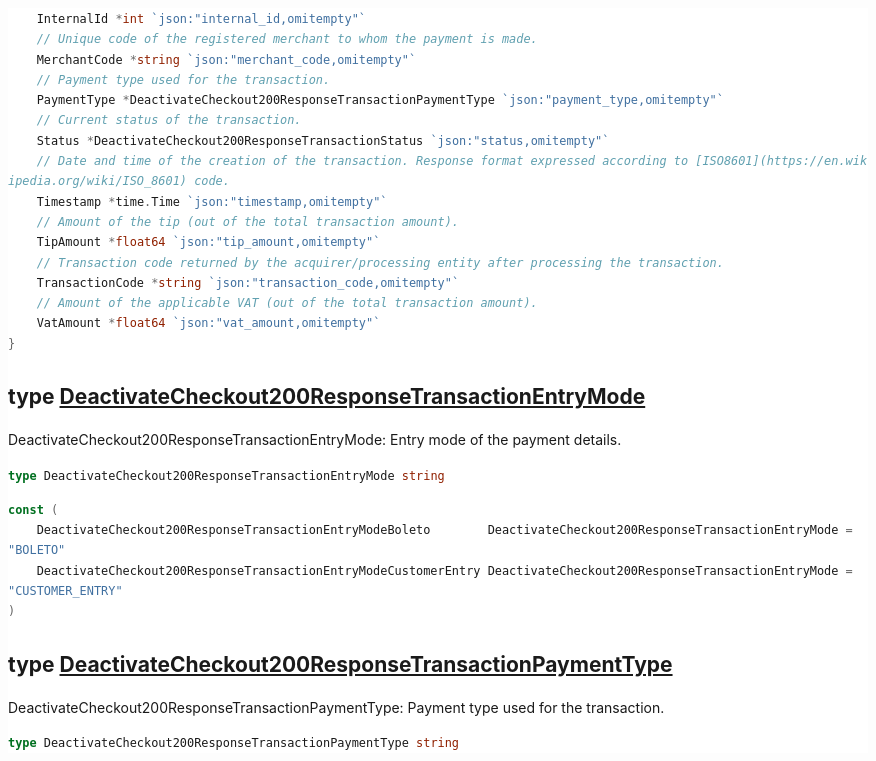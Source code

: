```go
    InternalId *int `json:"internal_id,omitempty"`
    // Unique code of the registered merchant to whom the payment is made.
    MerchantCode *string `json:"merchant_code,omitempty"`
    // Payment type used for the transaction.
    PaymentType *DeactivateCheckout200ResponseTransactionPaymentType `json:"payment_type,omitempty"`
    // Current status of the transaction.
    Status *DeactivateCheckout200ResponseTransactionStatus `json:"status,omitempty"`
    // Date and time of the creation of the transaction. Response format expressed according to [ISO8601](https://en.wikipedia.org/wiki/ISO_8601) code.
    Timestamp *time.Time `json:"timestamp,omitempty"`
    // Amount of the tip (out of the total transaction amount).
    TipAmount *float64 `json:"tip_amount,omitempty"`
    // Transaction code returned by the acquirer/processing entity after processing the transaction.
    TransactionCode *string `json:"transaction_code,omitempty"`
    // Amount of the applicable VAT (out of the total transaction amount).
    VatAmount *float64 `json:"vat_amount,omitempty"`
}
```

<a name="DeactivateCheckout200ResponseTransactionEntryMode"></a>
## type [DeactivateCheckout200ResponseTransactionEntryMode](<https://github.com/sumup/sumup-go/blob/main/checkouts/checkouts.go#L911>)

DeactivateCheckout200ResponseTransactionEntryMode: Entry mode of the payment details.

```go
type DeactivateCheckout200ResponseTransactionEntryMode string
```

<a name="DeactivateCheckout200ResponseTransactionEntryModeBoleto"></a>

```go
const (
    DeactivateCheckout200ResponseTransactionEntryModeBoleto        DeactivateCheckout200ResponseTransactionEntryMode = "BOLETO"
    DeactivateCheckout200ResponseTransactionEntryModeCustomerEntry DeactivateCheckout200ResponseTransactionEntryMode = "CUSTOMER_ENTRY"
)
```

<a name="DeactivateCheckout200ResponseTransactionPaymentType"></a>
## type [DeactivateCheckout200ResponseTransactionPaymentType](<https://github.com/sumup/sumup-go/blob/main/checkouts/checkouts.go#L892>)

DeactivateCheckout200ResponseTransactionPaymentType: Payment type used for the transaction.

```go
type DeactivateCheckout200ResponseTransactionPaymentType string
```
